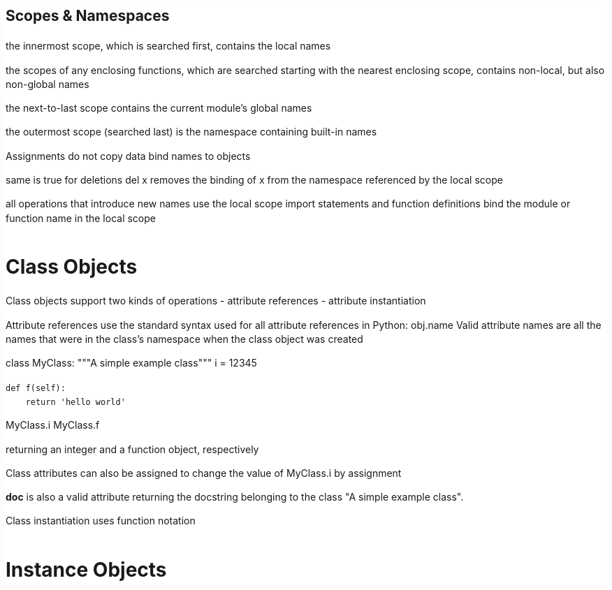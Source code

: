 Scopes & Namespaces
-------------------
the innermost scope, which is searched first, contains the local names

the scopes of any enclosing functions, which are searched starting with the nearest enclosing scope, contains non-local, but also non-global names

the next-to-last scope contains the current module’s global names

the outermost scope (searched last) is the namespace containing built-in names


Assignments do not copy data
    bind names to objects

same is true for deletions
    del x
        removes the binding of x from the namespace referenced by the local scope

all operations that introduce new names use the local scope
import statements and function definitions bind the module or function name in the local scope



# Class Objects

Class objects support two kinds of operations
    - attribute references
    - attribute instantiation

Attribute references use the standard syntax used for all attribute references in Python: obj.name
Valid attribute names are all the names that were in the class’s namespace when the class object was created

class MyClass:
    """A simple example class"""
    i = 12345

    def f(self):
        return 'hello world'

MyClass.i
MyClass.f

returning an integer and a function object, respectively

Class attributes can also be assigned to
    change the value of MyClass.i by assignment

__doc__ is also a valid attribute
    returning the docstring belonging to the class
        "A simple example class".

Class instantiation uses function notation


# Instance Objects
